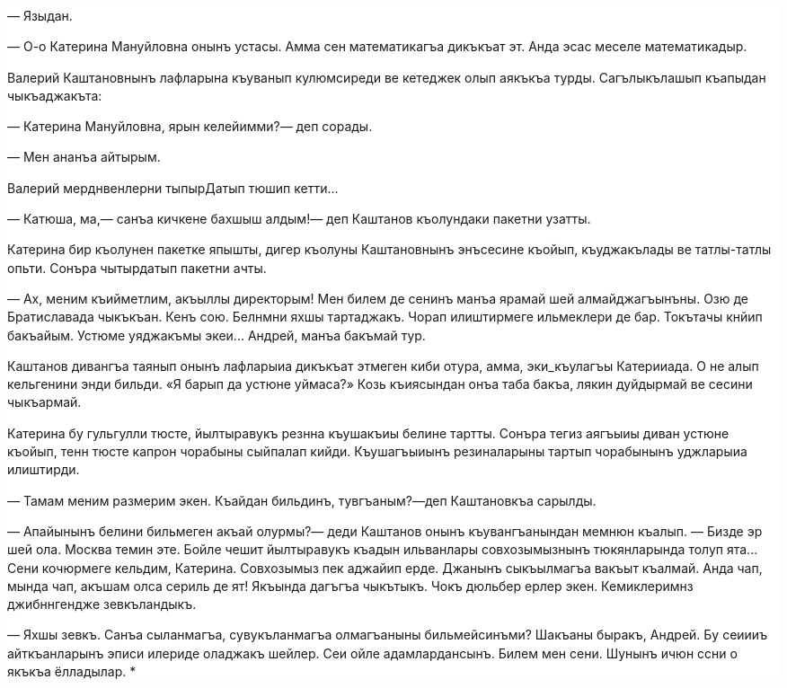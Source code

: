 — Языдан.

— О-о Катерина Мануйловна онынъ устасы.
Амма сен математикагъа дикъкъат эт.
Анда эсас меселе математикадыр.

Валерий Каштановнынъ лафларына къуванып кулюмсиреди ве кетеджек олып аякъкъа турды.
Сагълыкълашып къапыдан чыкъаджакъта:

— Катерина Мануйловна, ярын келейимми?— деп сорады.

— Мен ананъа айтырым.

Валерий мерднвенлерни тыпырДатып тюшип кетти...

— Катюша, ма,— санъа кичкене бахшыш алдым!— деп Каштанов къолундаки пакетни узатты.

Катерина бир къолунен пакетке япышты, дигер къолуны Каштановнынъ энъсесине къойып, къуджакълады ве татлы-татлы опьти.
Сонъра чытырдатып пакетни ачты.

— Ах, меним къийметлим, акъыллы директорым!
Мен билем де сенинъ манъа ярамай шей алмайджагъынъны.
Озю де Братиславада чыкъкъан.
Кенъ сою.
Белнмни яхшы тартаджакъ.
Чорап илиштирмеге ильмеклери де бар.
Токътачы кнйип бакъайым.
Устюме уяджакъмы экеи...
Андрей, манъа бакъмай тур.

Каштанов дивангъа таянып онынъ лафларыиа дикъкъат этмеген киби отура, амма, эки_къулагъы Катерииада.
О не алып кельгенини энди бильди.
«Я барып да устюне уймаса?» Козь къиясындан онъа таба бакъа, лякин дуйдырмай ве сесини чыкъармай.

Катерина бу гульгулли тюсте, йылтыравукъ резнна къушакъиы белине тартты.
Сонъра тегиз аягъыиы диван устюне къойып, тенн тюсте капрон чорабыны сыйпалап кийди.
Къушагъыиынъ резиналарыны тартып чорабынынъ уджларыиа илиштирди.

— Тамам меним размерим экен.
Къайдан бильдинъ, тувгъаным?—деп Каштановкъа сарылды.

— Апайынынъ белини бильмеген акъай олурмы?— деди Каштанов онынъ къувангъанындан мемнюн къалып.
— Бизде эр шей ола.
Москва темин эте.
Бойле чешит йылтыравукъ къадын ильванлары совхозымызнынъ тюкянларында толуп ята...
Сени кочюрмеге кельдим, Катерина.
Совхозымыз пек аджайип ерде.
Джанынъ сыкъылмагъа вакъыт къалмай.
Анда чап, мында чап, акъшам олса сериль де ят!
Якъында дагъгъа чыкътыкъ.
Чокъ дюльбер ерлер экен.
Кемиклеримнз джибннгендже зевкъландыкъ.

— Яхшы зевкъ.
Санъа сыланмагъа, сувукъланмагъа олмагъаныны бильмейсинъми?
Шакъаны быракъ, Андрей.
Бу сеиииъ айткъанларынъ эписи илериде оладжакъ шейлер.
Сеи ойле адамлардансынъ.
Билем мен сени.
Шунынъ ичюн ссни о якъкъа ёлладылар. *
